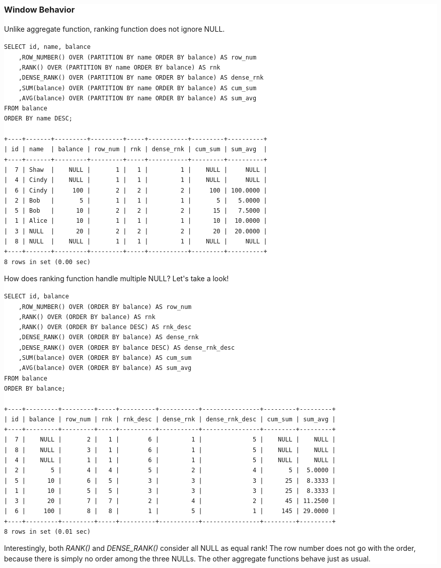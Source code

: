 ### Window Behavior
Unlike aggregate function, ranking function does not ignore NULL. 

```
SELECT id, name, balance
	,ROW_NUMBER() OVER (PARTITION BY name ORDER BY balance) AS row_num
	,RANK() OVER (PARTITION BY name ORDER BY balance) AS rnk
	,DENSE_RANK() OVER (PARTITION BY name ORDER BY balance) AS dense_rnk
	,SUM(balance) OVER (PARTITION BY name ORDER BY balance) AS cum_sum
	,AVG(balance) OVER (PARTITION BY name ORDER BY balance) AS sum_avg
FROM balance
ORDER BY name DESC;

+----+-------+---------+---------+-----+-----------+---------+----------+
| id | name  | balance | row_num | rnk | dense_rnk | cum_sum | sum_avg  |
+----+-------+---------+---------+-----+-----------+---------+----------+
|  7 | Shaw  |    NULL |       1 |   1 |         1 |    NULL |     NULL |
|  4 | Cindy |    NULL |       1 |   1 |         1 |    NULL |     NULL |
|  6 | Cindy |     100 |       2 |   2 |         2 |     100 | 100.0000 |
|  2 | Bob   |       5 |       1 |   1 |         1 |       5 |   5.0000 |
|  5 | Bob   |      10 |       2 |   2 |         2 |      15 |   7.5000 |
|  1 | Alice |      10 |       1 |   1 |         1 |      10 |  10.0000 |
|  3 | NULL  |      20 |       2 |   2 |         2 |      20 |  20.0000 |
|  8 | NULL  |    NULL |       1 |   1 |         1 |    NULL |     NULL |
+----+-------+---------+---------+-----+-----------+---------+----------+
8 rows in set (0.00 sec)
```

How does ranking function handle multiple NULL? Let's take a look!

```
SELECT id, balance
	,ROW_NUMBER() OVER (ORDER BY balance) AS row_num
	,RANK() OVER (ORDER BY balance) AS rnk
	,RANK() OVER (ORDER BY balance DESC) AS rnk_desc
	,DENSE_RANK() OVER (ORDER BY balance) AS dense_rnk
	,DENSE_RANK() OVER (ORDER BY balance DESC) AS dense_rnk_desc
	,SUM(balance) OVER (ORDER BY balance) AS cum_sum
	,AVG(balance) OVER (ORDER BY balance) AS sum_avg
FROM balance
ORDER BY balance;

+----+---------+---------+-----+----------+-----------+----------------+---------+---------+
| id | balance | row_num | rnk | rnk_desc | dense_rnk | dense_rnk_desc | cum_sum | sum_avg |
+----+---------+---------+-----+----------+-----------+----------------+---------+---------+
|  7 |    NULL |       2 |   1 |        6 |         1 |              5 |    NULL |    NULL |
|  8 |    NULL |       3 |   1 |        6 |         1 |              5 |    NULL |    NULL |
|  4 |    NULL |       1 |   1 |        6 |         1 |              5 |    NULL |    NULL |
|  2 |       5 |       4 |   4 |        5 |         2 |              4 |       5 |  5.0000 |
|  5 |      10 |       6 |   5 |        3 |         3 |              3 |      25 |  8.3333 |
|  1 |      10 |       5 |   5 |        3 |         3 |              3 |      25 |  8.3333 |
|  3 |      20 |       7 |   7 |        2 |         4 |              2 |      45 | 11.2500 |
|  6 |     100 |       8 |   8 |        1 |         5 |              1 |     145 | 29.0000 |
+----+---------+---------+-----+----------+-----------+----------------+---------+---------+
8 rows in set (0.01 sec)
```

Interestingly, both *RANK()* and *DENSE_RANK()* consider all NULL as equal rank! The row number does not go with the order, because there is simply no order among the three NULLs. The other aggregate functions behave just as usual.

